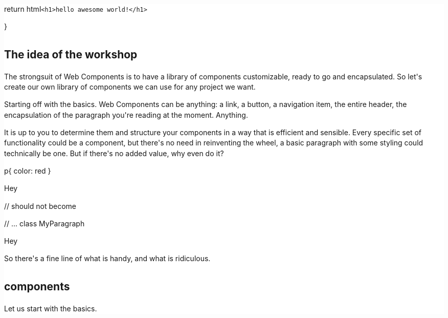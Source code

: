 
return html`<h1>hello awesome world!</h1>`

  

}

  

  

## The idea of the workshop

  

  

The strongsuit of Web Components is to have a library of components customizable, ready to go and encapsulated. So let's create our own library of components we can use for any project we want.

  

  

Starting off with the basics. Web Components can be anything: a link, a button, a navigation item, the entire header, the encapsulation of the paragraph you're reading at the moment. Anything.

  

It is up to you to determine them and structure your components in a way that is efficient and sensible. Every specific set of functionality could be a component, but there's no need in reinventing the wheel, a basic paragraph with some styling could technically be one. But if there's no added value, why even do it?

  

  

p{ color: red }

  

<p>Hey</p>

  

  

// should not become

  

// ... class MyParagraph

  

<my-paragraph>Hey</my-paragraph>

  

  

So there's a fine line of what is handy, and what is ridiculous.

  

  

## components

  

Let us start with the basics.
